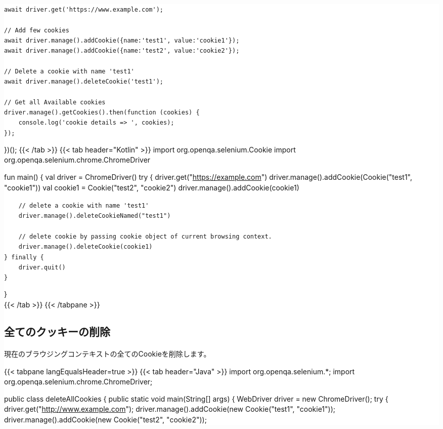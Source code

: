     await driver.get('https://www.example.com');

    // Add few cookies
    await driver.manage().addCookie({name:'test1', value:'cookie1'});
    await driver.manage().addCookie({name:'test2', value:'cookie2'});

    // Delete a cookie with name 'test1'
    await driver.manage().deleteCookie('test1');
    
    // Get all Available cookies
    driver.manage().getCookies().then(function (cookies) {
        console.log('cookie details => ', cookies);
    });
})();
  {{< /tab >}}
  {{< tab header="Kotlin" >}}
import org.openqa.selenium.Cookie
import org.openqa.selenium.chrome.ChromeDriver

fun main() {
    val driver = ChromeDriver()
    try {
        driver.get("https://example.com")
        driver.manage().addCookie(Cookie("test1", "cookie1"))
        val cookie1 = Cookie("test2", "cookie2")
        driver.manage().addCookie(cookie1)

        // delete a cookie with name 'test1'
        driver.manage().deleteCookieNamed("test1")

        // delete cookie by passing cookie object of current browsing context.
        driver.manage().deleteCookie(cookie1)
    } finally {
        driver.quit()
    }
}  
  {{< /tab >}}
{{< /tabpane >}}


## 全てのクッキーの削除

現在のブラウジングコンテキストの全てのCookieを削除します。

{{< tabpane langEqualsHeader=true >}}
  {{< tab header="Java" >}}
import org.openqa.selenium.*;
import org.openqa.selenium.chrome.ChromeDriver;

public class deleteAllCookies {
    public static void main(String[] args) {
        WebDriver driver = new ChromeDriver();
        try {
            driver.get("http://www.example.com");
            driver.manage().addCookie(new Cookie("test1", "cookie1"));
            driver.manage().addCookie(new Cookie("test2", "cookie2"));
